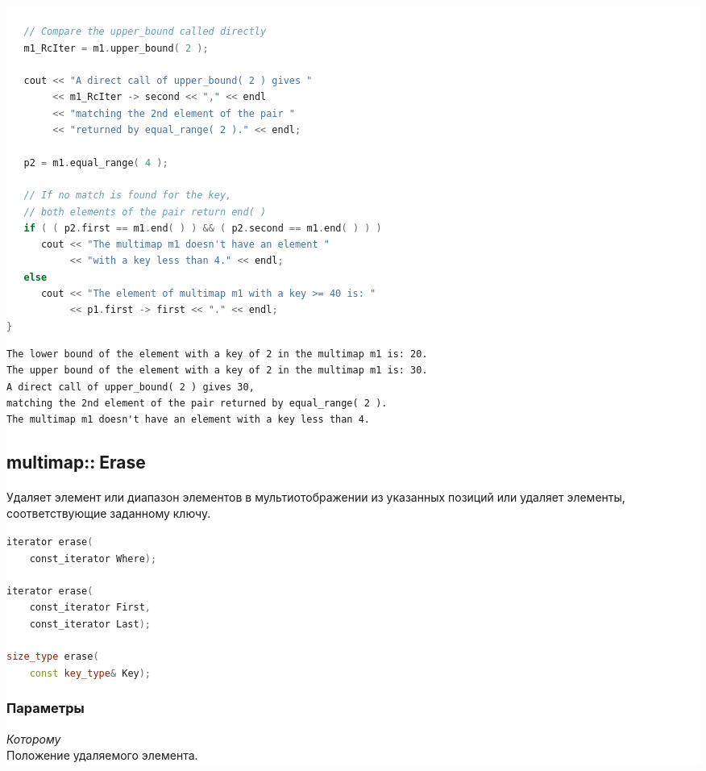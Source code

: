 ```cpp

   // Compare the upper_bound called directly
   m1_RcIter = m1.upper_bound( 2 );

   cout << "A direct call of upper_bound( 2 ) gives "
        << m1_RcIter -> second << "," << endl
        << "matching the 2nd element of the pair "
        << "returned by equal_range( 2 )." << endl;

   p2 = m1.equal_range( 4 );

   // If no match is found for the key,
   // both elements of the pair return end( )
   if ( ( p2.first == m1.end( ) ) && ( p2.second == m1.end( ) ) )
      cout << "The multimap m1 doesn't have an element "
           << "with a key less than 4." << endl;
   else
      cout << "The element of multimap m1 with a key >= 40 is: "
           << p1.first -> first << "." << endl;
}
```

```Output
The lower bound of the element with a key of 2 in the multimap m1 is: 20.
The upper bound of the element with a key of 2 in the multimap m1 is: 30.
A direct call of upper_bound( 2 ) gives 30,
matching the 2nd element of the pair returned by equal_range( 2 ).
The multimap m1 doesn't have an element with a key less than 4.
```

## <a name="multimaperase"></a><a name="erase"></a>multimap:: Erase

Удаляет элемент или диапазон элементов в мультиотображении из указанных позиций или удаляет элементы, соответствующие заданному ключу.

```cpp
iterator erase(
    const_iterator Where);

iterator erase(
    const_iterator First,
    const_iterator Last);

size_type erase(
    const key_type& Key);
```

### <a name="parameters"></a>Параметры

*Которому*\
Положение удаляемого элемента.
